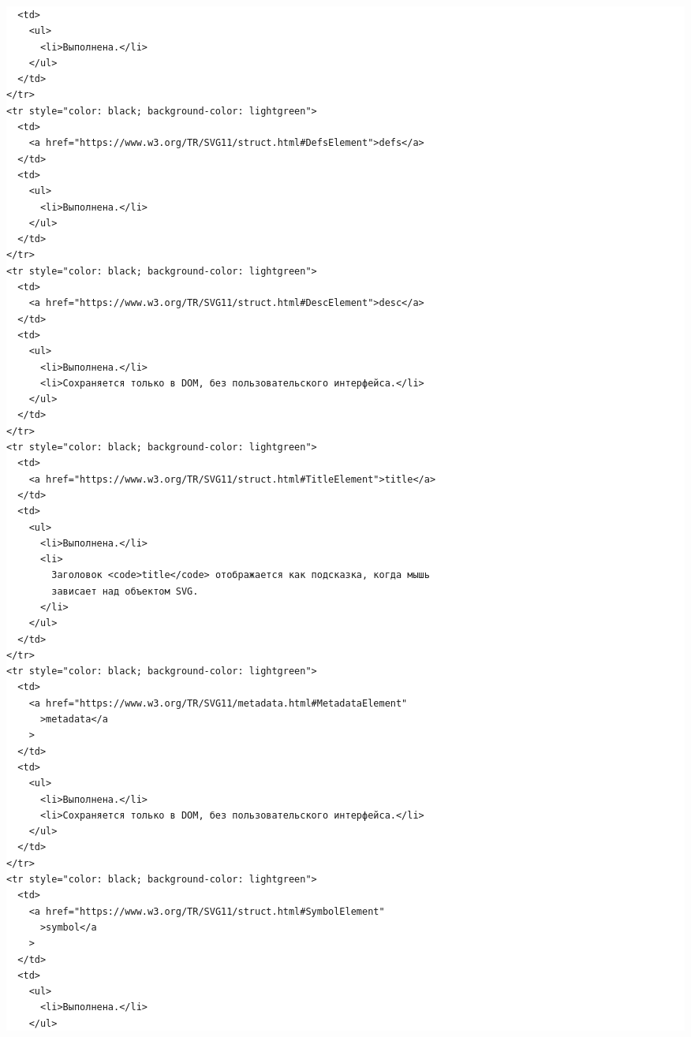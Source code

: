       <td>
        <ul>
          <li>Выполнена.</li>
        </ul>
      </td>
    </tr>
    <tr style="color: black; background-color: lightgreen">
      <td>
        <a href="https://www.w3.org/TR/SVG11/struct.html#DefsElement">defs</a>
      </td>
      <td>
        <ul>
          <li>Выполнена.</li>
        </ul>
      </td>
    </tr>
    <tr style="color: black; background-color: lightgreen">
      <td>
        <a href="https://www.w3.org/TR/SVG11/struct.html#DescElement">desc</a>
      </td>
      <td>
        <ul>
          <li>Выполнена.</li>
          <li>Сохраняется только в DOM, без пользовательского интерфейса.</li>
        </ul>
      </td>
    </tr>
    <tr style="color: black; background-color: lightgreen">
      <td>
        <a href="https://www.w3.org/TR/SVG11/struct.html#TitleElement">title</a>
      </td>
      <td>
        <ul>
          <li>Выполнена.</li>
          <li>
            Заголовок <code>title</code> отображается как подсказка, когда мышь
            зависает над объектом SVG.
          </li>
        </ul>
      </td>
    </tr>
    <tr style="color: black; background-color: lightgreen">
      <td>
        <a href="https://www.w3.org/TR/SVG11/metadata.html#MetadataElement"
          >metadata</a
        >
      </td>
      <td>
        <ul>
          <li>Выполнена.</li>
          <li>Сохраняется только в DOM, без пользовательского интерфейса.</li>
        </ul>
      </td>
    </tr>
    <tr style="color: black; background-color: lightgreen">
      <td>
        <a href="https://www.w3.org/TR/SVG11/struct.html#SymbolElement"
          >symbol</a
        >
      </td>
      <td>
        <ul>
          <li>Выполнена.</li>
        </ul>
